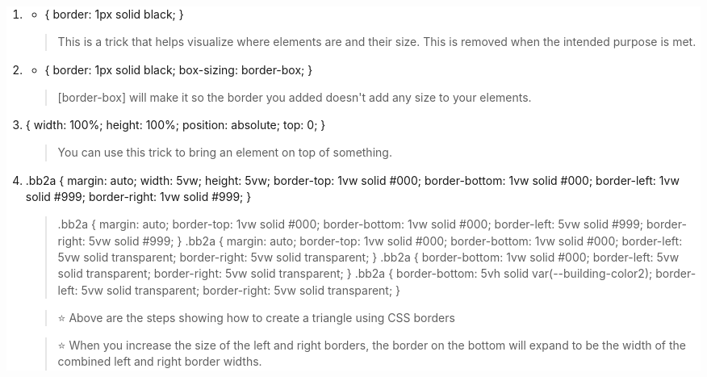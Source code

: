 1. * { border: 1px solid black; }
    > This is a trick that helps visualize where elements are and their size.
    > This is removed when the intended purpose is met.

2. * {
        border: 1px solid black;
        box-sizing: border-box;
    }
    >  [border-box] will make it so the border you added doesn't add any size to your elements.

3. { width: 100%;
     height: 100%;
     position: absolute;
     top: 0; }
    > You can use this trick to bring an element on top of something.

4. .bb2a {
        margin: auto;
        width: 5vw;
        height: 5vw;
        border-top: 1vw solid #000;
        border-bottom: 1vw solid #000;
        border-left: 1vw solid #999;
        border-right: 1vw solid #999;
    }
    > .bb2a {
        margin: auto;
        border-top: 1vw solid #000;
        border-bottom: 1vw solid #000;
        border-left: 5vw solid #999;
        border-right: 5vw solid #999;
      }
    > .bb2a {
        margin: auto;
        border-top: 1vw solid #000;
        border-bottom: 1vw solid #000;
        border-left: 5vw solid transparent;
        border-right: 5vw solid transparent;
      }
    > .bb2a {
        border-bottom: 1vw solid #000;
        border-left: 5vw solid transparent;
        border-right: 5vw solid transparent;
      }
    > .bb2a {
        border-bottom: 5vh solid var(--building-color2);
        border-left: 5vw solid transparent;
        border-right: 5vw solid transparent;
      }
    
    > ⭐ Above are the steps showing how to create a triangle using CSS borders

    > ⭐ When you increase the size of the left and right borders, the border on the bottom will expand to be the width of the combined left and right border widths.
